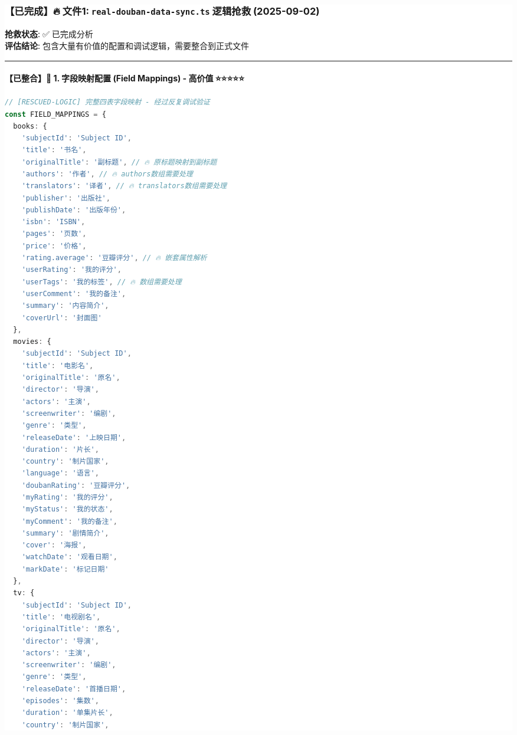 ### 【已完成】🔥 文件1: `real-douban-data-sync.ts` 逻辑抢救 (2025-09-02)

**抢救状态**: ✅ 已完成分析  
**评估结论**: 包含大量有价值的配置和调试逻辑，需要整合到正式文件

---

#### 【已整合】🎯 1. 字段映射配置 (Field Mappings) - **高价值** ⭐⭐⭐⭐⭐

```typescript
// [RESCUED-LOGIC] 完整四表字段映射 - 经过反复调试验证
const FIELD_MAPPINGS = {
  books: {
    'subjectId': 'Subject ID',
    'title': '书名',
    'originalTitle': '副标题', // 🔥 原标题映射到副标题
    'authors': '作者', // 🔥 authors数组需要处理
    'translators': '译者', // 🔥 translators数组需要处理
    'publisher': '出版社',
    'publishDate': '出版年份',
    'isbn': 'ISBN',
    'pages': '页数',
    'price': '价格',
    'rating.average': '豆瓣评分', // 🔥 嵌套属性解析
    'userRating': '我的评分',
    'userTags': '我的标签', // 🔥 数组需要处理
    'userComment': '我的备注',
    'summary': '内容简介',
    'coverUrl': '封面图'
  },
  movies: {
    'subjectId': 'Subject ID',
    'title': '电影名',
    'originalTitle': '原名',
    'director': '导演',
    'actors': '主演',
    'screenwriter': '编剧',
    'genre': '类型',
    'releaseDate': '上映日期',
    'duration': '片长',
    'country': '制片国家',
    'language': '语言',
    'doubanRating': '豆瓣评分',
    'myRating': '我的评分',
    'myStatus': '我的状态',
    'myComment': '我的备注',
    'summary': '剧情简介',
    'cover': '海报',
    'watchDate': '观看日期',
    'markDate': '标记日期'
  },
  tv: {
    'subjectId': 'Subject ID',
    'title': '电视剧名',
    'originalTitle': '原名',
    'director': '导演',
    'actors': '主演',
    'screenwriter': '编剧',
    'genre': '类型',
    'releaseDate': '首播日期',
    'episodes': '集数',
    'duration': '单集片长',
    'country': '制片国家',
```